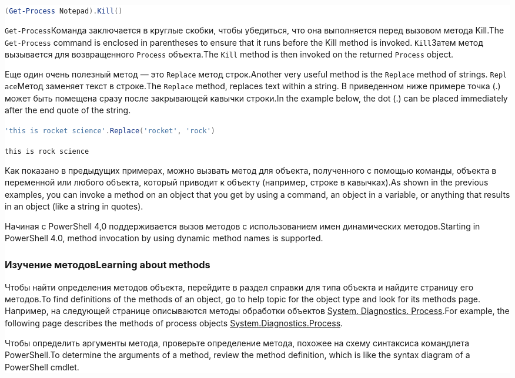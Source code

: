 ```powershell
(Get-Process Notepad).Kill()
```

<span data-ttu-id="1ff5d-122">`Get-Process`Команда заключается в круглые скобки, чтобы убедиться, что она выполняется перед вызовом метода Kill.</span><span class="sxs-lookup"><span data-stu-id="1ff5d-122">The `Get-Process` command is enclosed in parentheses to ensure that it runs before the Kill method is invoked.</span></span> <span data-ttu-id="1ff5d-123">`Kill`Затем метод вызывается для возвращенного `Process` объекта.</span><span class="sxs-lookup"><span data-stu-id="1ff5d-123">The `Kill` method is then invoked on the returned `Process` object.</span></span>

<span data-ttu-id="1ff5d-124">Еще один очень полезный метод — это `Replace` метод строк.</span><span class="sxs-lookup"><span data-stu-id="1ff5d-124">Another very useful method is the `Replace` method of strings.</span></span> <span data-ttu-id="1ff5d-125">`Replace`Метод заменяет текст в строке.</span><span class="sxs-lookup"><span data-stu-id="1ff5d-125">The `Replace` method, replaces text within a string.</span></span> <span data-ttu-id="1ff5d-126">В приведенном ниже примере точка (.) может быть помещена сразу после закрывающей кавычки строки.</span><span class="sxs-lookup"><span data-stu-id="1ff5d-126">In the example below, the dot (.) can be placed immediately after the end quote of the string.</span></span>

```powershell
'this is rocket science'.Replace('rocket', 'rock')
```

```Output
this is rock science
```

<span data-ttu-id="1ff5d-127">Как показано в предыдущих примерах, можно вызвать метод для объекта, полученного с помощью команды, объекта в переменной или любого объекта, который приводит к объекту (например, строке в кавычках).</span><span class="sxs-lookup"><span data-stu-id="1ff5d-127">As shown in the previous examples, you can invoke a method on an object that you get by using a command, an object in a variable, or anything that results in an object (like a string in quotes).</span></span>

<span data-ttu-id="1ff5d-128">Начиная с PowerShell 4,0 поддерживается вызов методов с использованием имен динамических методов.</span><span class="sxs-lookup"><span data-stu-id="1ff5d-128">Starting in PowerShell 4.0, method invocation by using dynamic method names is supported.</span></span>

### <a name="learning-about-methods"></a><span data-ttu-id="1ff5d-129">Изучение методов</span><span class="sxs-lookup"><span data-stu-id="1ff5d-129">Learning about methods</span></span>

<span data-ttu-id="1ff5d-130">Чтобы найти определения методов объекта, перейдите в раздел справки для типа объекта и найдите страницу его методов.</span><span class="sxs-lookup"><span data-stu-id="1ff5d-130">To find definitions of the methods of an object, go to help topic for the object type and look for its methods page.</span></span> <span data-ttu-id="1ff5d-131">Например, на следующей странице описываются методы обработки объектов [System. Diagnostics. Process](/dotnet/api/system.diagnostics.process#methods).</span><span class="sxs-lookup"><span data-stu-id="1ff5d-131">For example, the following page describes the methods of process objects [System.Diagnostics.Process](/dotnet/api/system.diagnostics.process#methods).</span></span>

<span data-ttu-id="1ff5d-132">Чтобы определить аргументы метода, проверьте определение метода, похожее на схему синтаксиса командлета PowerShell.</span><span class="sxs-lookup"><span data-stu-id="1ff5d-132">To determine the arguments of a method, review the method definition, which is like the syntax diagram of a PowerShell cmdlet.</span></span>
